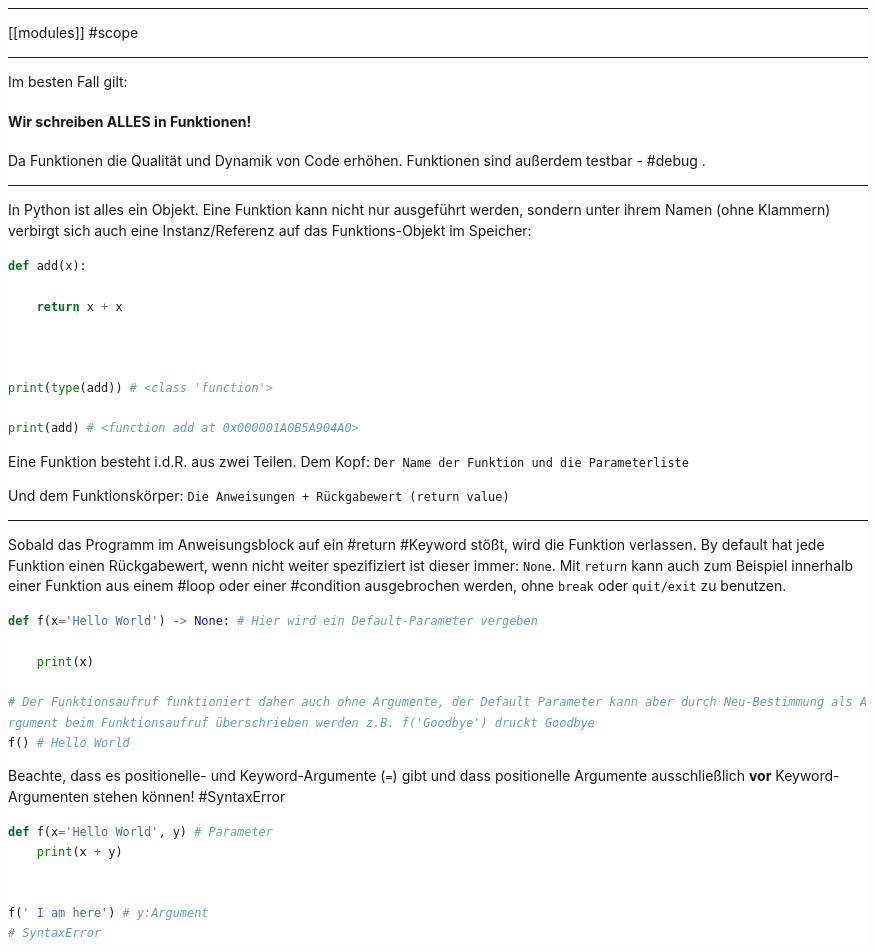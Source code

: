 ___
[[modules]]
#scope
___
Im besten Fall gilt: 
#### Wir schreiben ALLES in Funktionen! 
Da Funktionen die Qualität und Dynamik von Code erhöhen. 
Funktionen sind außerdem testbar - #debug . 
___
In Python ist alles ein Objekt. 
Eine Funktion kann nicht nur ausgeführt werden, sondern unter ihrem Namen (ohne Klammern) verbirgt sich auch eine Instanz/Referenz auf das Funktions-Objekt im Speicher:
```python
def add(x):

    return x + x

  

print(type(add)) # <class 'function'>

print(add) # <function add at 0x000001A0B5A904A0>
```

Eine Funktion besteht i.d.R. aus zwei Teilen. Dem Kopf:
`Der Name der Funktion und die Parameterliste` 

Und dem Funktionskörper:
`Die Anweisungen + Rückgabewert (return value)`
___
Sobald das Programm im Anweisungsblock auf ein #return #Keyword stößt, wird die Funktion verlassen. By default hat jede Funktion einen Rückgabewert, wenn nicht weiter spezifiziert ist dieser immer: `None`.
Mit `return` kann auch zum Beispiel innerhalb einer Funktion aus einem #loop oder einer #condition ausgebrochen werden, ohne `break` oder `quit/exit` zu benutzen.

```python
def f(x='Hello World') -> None: # Hier wird ein Default-Parameter vergeben

    print(x)
  
# Der Funktionsaufruf funktioniert daher auch ohne Argumente, der Default Parameter kann aber durch Neu-Bestimmung als Argument beim Funktionsaufruf überschrieben werden z.B. f('Goodbye') druckt Goodbye
f() # Hello World
```

Beachte, dass es positionelle- und Keyword-Argumente (`=`) gibt und dass positionelle Argumente ausschließlich **vor** Keyword-Argumenten stehen können!
#SyntaxError
```python
def f(x='Hello World', y) # Parameter
	print(x + y)


f(' I am here') # y:Argument
# SyntaxError
```
